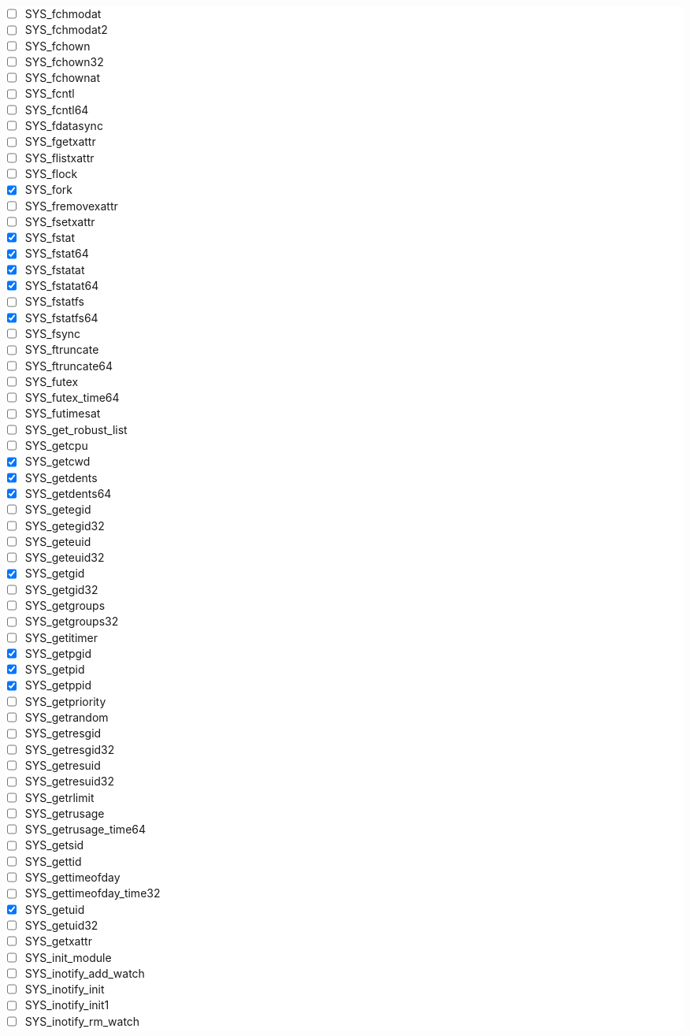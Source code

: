 - [ ] SYS_fchmodat
- [ ] SYS_fchmodat2
- [ ] SYS_fchown
- [ ] SYS_fchown32
- [ ] SYS_fchownat
- [ ] SYS_fcntl
- [ ] SYS_fcntl64
- [ ] SYS_fdatasync
- [ ] SYS_fgetxattr
- [ ] SYS_flistxattr
- [ ] SYS_flock
- [x] SYS_fork
- [ ] SYS_fremovexattr
- [ ] SYS_fsetxattr
- [x] SYS_fstat
- [x] SYS_fstat64
- [x] SYS_fstatat
- [x] SYS_fstatat64
- [ ] SYS_fstatfs
- [x] SYS_fstatfs64
- [ ] SYS_fsync
- [ ] SYS_ftruncate
- [ ] SYS_ftruncate64
- [ ] SYS_futex
- [ ] SYS_futex_time64
- [ ] SYS_futimesat
- [ ] SYS_get_robust_list
- [ ] SYS_getcpu
- [x] SYS_getcwd
- [x] SYS_getdents
- [x] SYS_getdents64
- [ ] SYS_getegid
- [ ] SYS_getegid32
- [ ] SYS_geteuid
- [ ] SYS_geteuid32
- [x] SYS_getgid
- [ ] SYS_getgid32
- [ ] SYS_getgroups
- [ ] SYS_getgroups32
- [ ] SYS_getitimer
- [x] SYS_getpgid
- [x] SYS_getpid
- [x] SYS_getppid
- [ ] SYS_getpriority
- [ ] SYS_getrandom
- [ ] SYS_getresgid
- [ ] SYS_getresgid32
- [ ] SYS_getresuid
- [ ] SYS_getresuid32
- [ ] SYS_getrlimit
- [ ] SYS_getrusage
- [ ] SYS_getrusage_time64
- [ ] SYS_getsid
- [ ] SYS_gettid
- [ ] SYS_gettimeofday
- [ ] SYS_gettimeofday_time32
- [x] SYS_getuid
- [ ] SYS_getuid32
- [ ] SYS_getxattr
- [ ] SYS_init_module
- [ ] SYS_inotify_add_watch
- [ ] SYS_inotify_init
- [ ] SYS_inotify_init1
- [ ] SYS_inotify_rm_watch